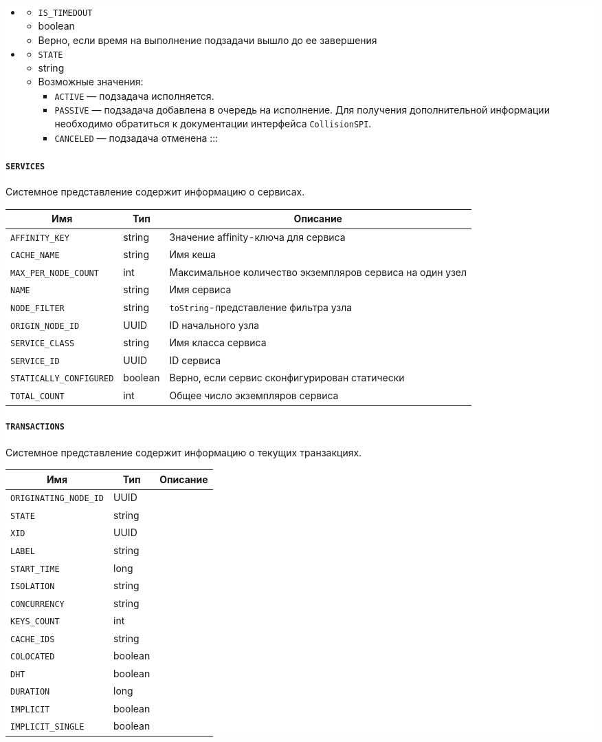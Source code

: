 +   *   `IS_TIMEDOUT`
    *    boolean
    *    Верно, если время на выполнение подзадачи вышло до ее завершения
+   *   `STATE`
    *    string
    *    Возможные значения:
         - `ACTIVE` — подзадача исполняется.
         - `PASSIVE` — подзадача добавлена в очередь на исполнение. Для получения дополнительной информации необходимо обратиться к документации интерфейса `CollisionSPI`.
         - `CANCELED` — подзадача отменена
:::

#### `SERVICES`

Системное представление содержит информацию о сервисах.

| Имя | Тип | Описание |
|---|---|---|
| `AFFINITY_KEY` | string | Значение affinity-ключа для сервиса |
| `CACHE_NAME` | string | Имя кеша |
| `MAX_PER_NODE_COUNT` | int | Максимальное количество экземпляров сервиса на один узел |
| `NAME` | string | Имя сервиса |
| `NODE_FILTER ` | string | `toString`-представление фильтра узла |
| `ORIGIN_NODE_ID` | UUID | ID начального узла |
| `SERVICE_CLASS` | string | Имя класса сервиса |
| `SERVICE_ID` | UUID | ID сервиса |
| `STATICALLY_CONFIGURED` | boolean | Верно, если сервис сконфигурирован статически |
| `TOTAL_COUNT` | int | Общее число экземпляров сервиса |

#### `TRANSACTIONS`

Системное представление содержит информацию о текущих транзакциях.

| Имя | Тип | Описание |
|---|---|---|
| `ORIGINATING_NODE_ID` | UUID | |
| `STATE` | string | |
| `XID` | UUID | |
| `LABEL` | string | |
| `START_TIME` | long | |
| `ISOLATION` | string | |
| `CONCURRENCY` | string | |
| `KEYS_COUNT` | int | |
| `CACHE_IDS` | string | |
| `COLOCATED` | boolean | |
| `DHT` | boolean | |
| `DURATION` | long | |
| `IMPLICIT` | boolean | |
| `IMPLICIT_SINGLE` | boolean | |